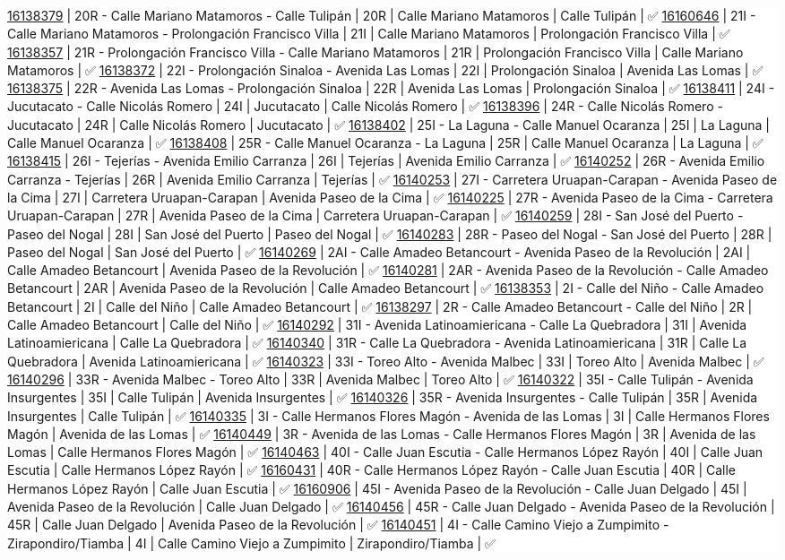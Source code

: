 [16138379](https://www.openstreetmap.org/relation/16138379) | 20R - Calle Mariano Matamoros - Calle Tulipán | 20R | Calle Mariano Matamoros | Calle Tulipán | ✅
[16160646](https://www.openstreetmap.org/relation/16160646) | 21I - Calle Mariano Matamoros - Prolongación Francisco Villa | 21I | Calle Mariano Matamoros | Prolongación Francisco Villa | ✅
[16138357](https://www.openstreetmap.org/relation/16138357) | 21R - Prolongación Francisco Villa - Calle Mariano Matamoros | 21R | Prolongación Francisco Villa | Calle Mariano Matamoros | ✅
[16138372](https://www.openstreetmap.org/relation/16138372) | 22I - Prolongación Sinaloa - Avenida Las Lomas | 22I | Prolongación Sinaloa | Avenida Las Lomas | ✅
[16138375](https://www.openstreetmap.org/relation/16138375) | 22R - Avenida Las Lomas - Prolongación Sinaloa | 22R | Avenida Las Lomas | Prolongación Sinaloa | ✅
[16138411](https://www.openstreetmap.org/relation/16138411) | 24I - Jucutacato - Calle Nicolás Romero | 24I | Jucutacato | Calle Nicolás Romero | ✅
[16138396](https://www.openstreetmap.org/relation/16138396) | 24R - Calle Nicolás Romero - Jucutacato | 24R | Calle Nicolás Romero | Jucutacato | ✅
[16138402](https://www.openstreetmap.org/relation/16138402) | 25I - La Laguna - Calle Manuel Ocaranza | 25I | La Laguna | Calle Manuel Ocaranza | ✅
[16138408](https://www.openstreetmap.org/relation/16138408) | 25R - Calle Manuel Ocaranza - La Laguna | 25R | Calle Manuel Ocaranza | La Laguna | ✅
[16138415](https://www.openstreetmap.org/relation/16138415) | 26I - Tejerías - Avenida Emilio Carranza | 26I | Tejerías | Avenida Emilio Carranza | ✅
[16140252](https://www.openstreetmap.org/relation/16140252) | 26R - Avenida Emilio Carranza - Tejerías | 26R | Avenida Emilio Carranza | Tejerías | ✅
[16140253](https://www.openstreetmap.org/relation/16140253) | 27I - Carretera Uruapan-Carapan - Avenida Paseo de la Cima | 27I | Carretera Uruapan-Carapan | Avenida Paseo de la Cima | ✅
[16140225](https://www.openstreetmap.org/relation/16140225) | 27R - Avenida Paseo de la Cima - Carretera Uruapan-Carapan | 27R | Avenida Paseo de la Cima | Carretera Uruapan-Carapan | ✅
[16140259](https://www.openstreetmap.org/relation/16140259) | 28I - San José del Puerto - Paseo del Nogal | 28I | San José del Puerto | Paseo del Nogal | ✅
[16140283](https://www.openstreetmap.org/relation/16140283) | 28R - Paseo del Nogal - San José del Puerto | 28R | Paseo del Nogal | San José del Puerto | ✅
[16140269](https://www.openstreetmap.org/relation/16140269) | 2AI - Calle Amadeo Betancourt - Avenida Paseo de la Revolución | 2AI | Calle Amadeo Betancourt | Avenida Paseo de la Revolución | ✅
[16140281](https://www.openstreetmap.org/relation/16140281) | 2AR - Avenida Paseo de la Revolución - Calle Amadeo Betancourt | 2AR | Avenida Paseo de la Revolución | Calle Amadeo Betancourt | ✅
[16138353](https://www.openstreetmap.org/relation/16138353) | 2I - Calle del Niño - Calle Amadeo Betancourt | 2I | Calle del Niño | Calle Amadeo Betancourt | ✅
[16138297](https://www.openstreetmap.org/relation/16138297) | 2R - Calle Amadeo Betancourt - Calle del Niño | 2R | Calle Amadeo Betancourt | Calle del Niño | ✅
[16140292](https://www.openstreetmap.org/relation/16140292) | 31I - Avenida Latinoamiericana - Calle La Quebradora | 31I | Avenida Latinoamiericana | Calle La Quebradora | ✅
[16140340](https://www.openstreetmap.org/relation/16140340) | 31R - Calle La Quebradora - Avenida Latinoamiericana | 31R | Calle La Quebradora | Avenida Latinoamiericana | ✅
[16140323](https://www.openstreetmap.org/relation/16140323) | 33I - Toreo Alto - Avenida Malbec | 33I | Toreo Alto | Avenida Malbec | ✅
[16140296](https://www.openstreetmap.org/relation/16140296) | 33R - Avenida Malbec - Toreo Alto | 33R | Avenida Malbec | Toreo Alto | ✅
[16140322](https://www.openstreetmap.org/relation/16140322) | 35I - Calle Tulipán - Avenida Insurgentes | 35I | Calle Tulipán | Avenida Insurgentes | ✅
[16140326](https://www.openstreetmap.org/relation/16140326) | 35R - Avenida Insurgentes - Calle Tulipán | 35R | Avenida Insurgentes | Calle Tulipán | ✅
[16140335](https://www.openstreetmap.org/relation/16140335) | 3I - Calle Hermanos Flores Magón - Avenida de las Lomas | 3I | Calle Hermanos Flores Magón | Avenida de las Lomas | ✅
[16140449](https://www.openstreetmap.org/relation/16140449) | 3R - Avenida de las Lomas - Calle Hermanos Flores Magón | 3R | Avenida de las Lomas | Calle Hermanos Flores Magón | ✅
[16140463](https://www.openstreetmap.org/relation/16140463) | 40I - Calle Juan Escutia - Calle Hermanos López Rayón | 40I | Calle Juan Escutia | Calle Hermanos López Rayón | ✅
[16160431](https://www.openstreetmap.org/relation/16160431) | 40R - Calle Hermanos López Rayón - Calle Juan Escutia | 40R | Calle Hermanos López Rayón | Calle Juan Escutia | ✅
[16160906](https://www.openstreetmap.org/relation/16160906) | 45I - Avenida Paseo de la Revolución - Calle Juan Delgado | 45I | Avenida Paseo de la Revolución | Calle Juan Delgado | ✅
[16140456](https://www.openstreetmap.org/relation/16140456) | 45R - Calle Juan Delgado - Avenida Paseo de la Revolución | 45R | Calle Juan Delgado | Avenida Paseo de la Revolución | ✅
[16140451](https://www.openstreetmap.org/relation/16140451) | 4I - Calle Camino Viejo a Zumpimito - Zirapondiro/Tiamba | 4I | Calle Camino Viejo a Zumpimito | Zirapondiro/Tiamba | ✅